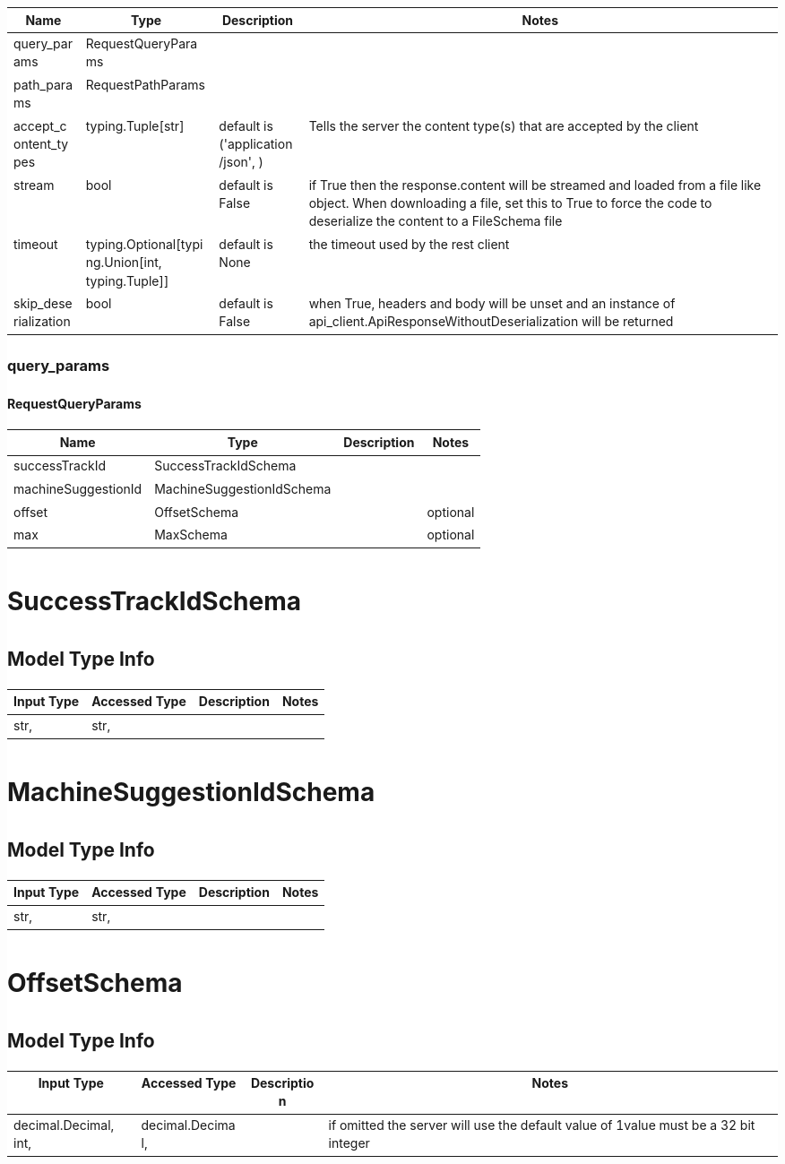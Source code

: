 Name | Type | Description  | Notes
------------- | ------------- | ------------- | -------------
query_params | RequestQueryParams | |
path_params | RequestPathParams | |
accept_content_types | typing.Tuple[str] | default is ('application/json', ) | Tells the server the content type(s) that are accepted by the client
stream | bool | default is False | if True then the response.content will be streamed and loaded from a file like object. When downloading a file, set this to True to force the code to deserialize the content to a FileSchema file
timeout | typing.Optional[typing.Union[int, typing.Tuple]] | default is None | the timeout used by the rest client
skip_deserialization | bool | default is False | when True, headers and body will be unset and an instance of api_client.ApiResponseWithoutDeserialization will be returned

### query_params
#### RequestQueryParams

Name | Type | Description  | Notes
------------- | ------------- | ------------- | -------------
successTrackId | SuccessTrackIdSchema | | 
machineSuggestionId | MachineSuggestionIdSchema | | 
offset | OffsetSchema | | optional
max | MaxSchema | | optional


# SuccessTrackIdSchema

## Model Type Info
Input Type | Accessed Type | Description | Notes
------------ | ------------- | ------------- | -------------
str,  | str,  |  | 

# MachineSuggestionIdSchema

## Model Type Info
Input Type | Accessed Type | Description | Notes
------------ | ------------- | ------------- | -------------
str,  | str,  |  | 

# OffsetSchema

## Model Type Info
Input Type | Accessed Type | Description | Notes
------------ | ------------- | ------------- | -------------
decimal.Decimal, int,  | decimal.Decimal,  |  | if omitted the server will use the default value of 1value must be a 32 bit integer
